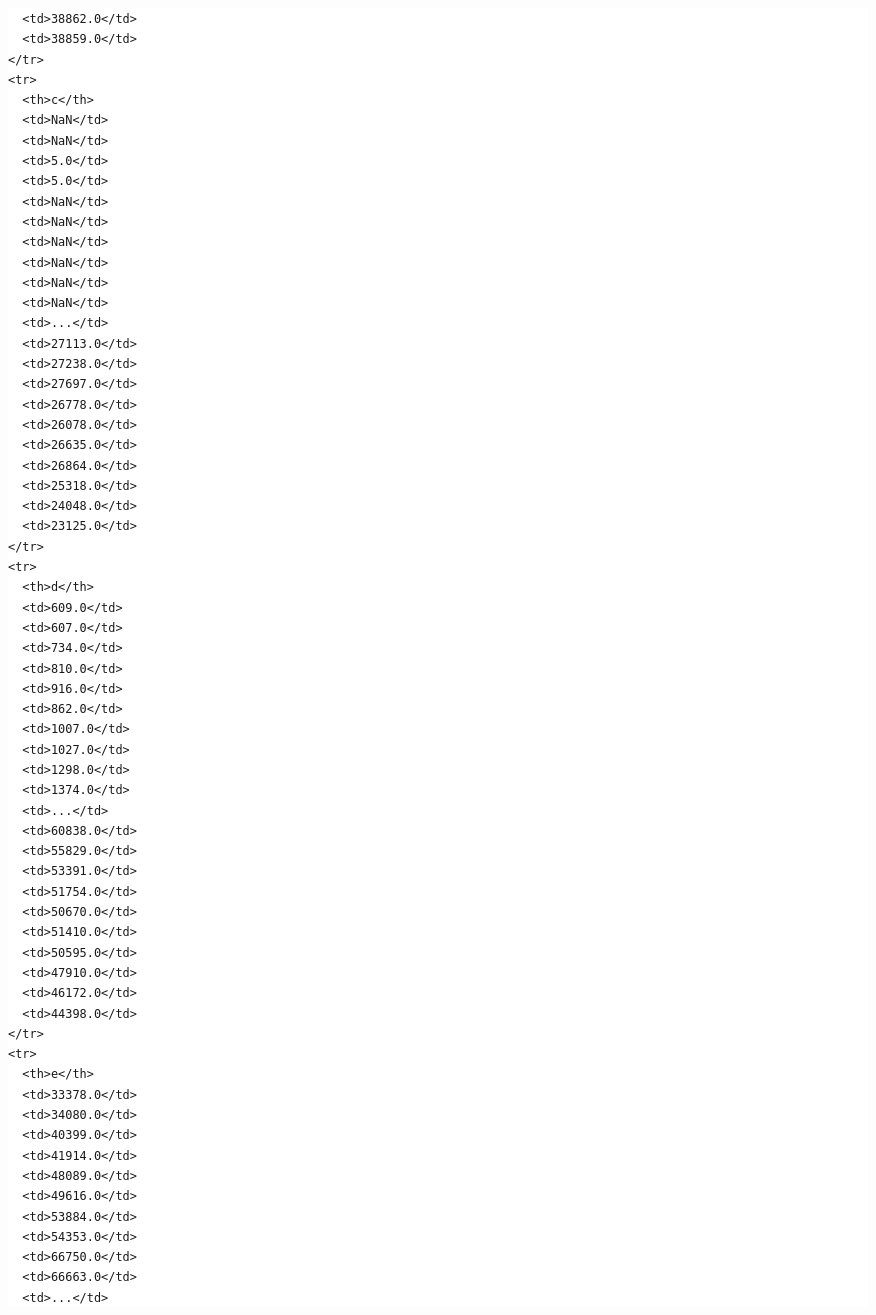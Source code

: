       <td>38862.0</td>
      <td>38859.0</td>
    </tr>
    <tr>
      <th>c</th>
      <td>NaN</td>
      <td>NaN</td>
      <td>5.0</td>
      <td>5.0</td>
      <td>NaN</td>
      <td>NaN</td>
      <td>NaN</td>
      <td>NaN</td>
      <td>NaN</td>
      <td>NaN</td>
      <td>...</td>
      <td>27113.0</td>
      <td>27238.0</td>
      <td>27697.0</td>
      <td>26778.0</td>
      <td>26078.0</td>
      <td>26635.0</td>
      <td>26864.0</td>
      <td>25318.0</td>
      <td>24048.0</td>
      <td>23125.0</td>
    </tr>
    <tr>
      <th>d</th>
      <td>609.0</td>
      <td>607.0</td>
      <td>734.0</td>
      <td>810.0</td>
      <td>916.0</td>
      <td>862.0</td>
      <td>1007.0</td>
      <td>1027.0</td>
      <td>1298.0</td>
      <td>1374.0</td>
      <td>...</td>
      <td>60838.0</td>
      <td>55829.0</td>
      <td>53391.0</td>
      <td>51754.0</td>
      <td>50670.0</td>
      <td>51410.0</td>
      <td>50595.0</td>
      <td>47910.0</td>
      <td>46172.0</td>
      <td>44398.0</td>
    </tr>
    <tr>
      <th>e</th>
      <td>33378.0</td>
      <td>34080.0</td>
      <td>40399.0</td>
      <td>41914.0</td>
      <td>48089.0</td>
      <td>49616.0</td>
      <td>53884.0</td>
      <td>54353.0</td>
      <td>66750.0</td>
      <td>66663.0</td>
      <td>...</td>